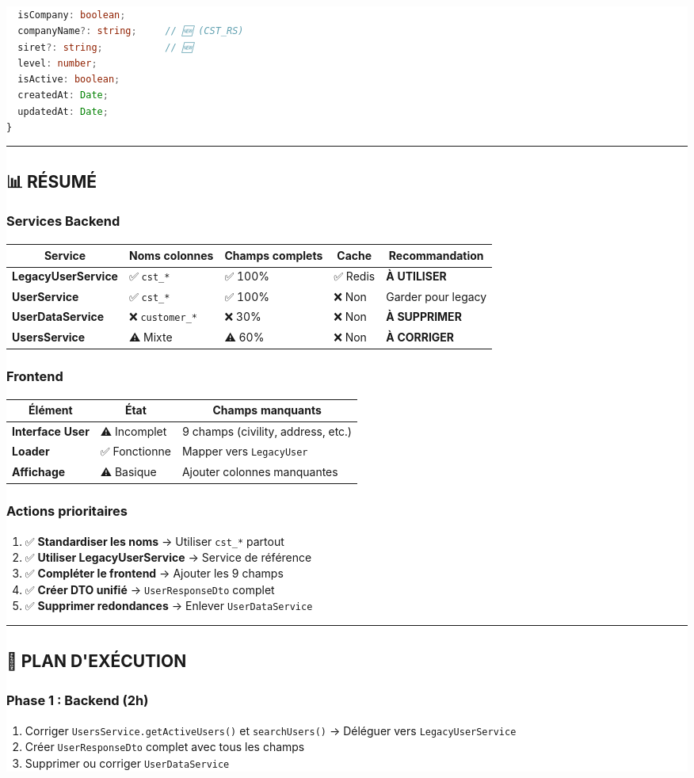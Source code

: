 ```typescript
  isCompany: boolean;
  companyName?: string;     // 🆕 (CST_RS)
  siret?: string;           // 🆕
  level: number;
  isActive: boolean;
  createdAt: Date;
  updatedAt: Date;
}
```

---

## 📊 RÉSUMÉ

### Services Backend

| Service | Noms colonnes | Champs complets | Cache | Recommandation |
|---------|---------------|-----------------|-------|----------------|
| **LegacyUserService** | ✅ `cst_*` | ✅ 100% | ✅ Redis | **À UTILISER** |
| **UserService** | ✅ `cst_*` | ✅ 100% | ❌ Non | Garder pour legacy |
| **UserDataService** | ❌ `customer_*` | ❌ 30% | ❌ Non | **À SUPPRIMER** |
| **UsersService** | ⚠️ Mixte | ⚠️ 60% | ❌ Non | **À CORRIGER** |

### Frontend

| Élément | État | Champs manquants |
|---------|------|------------------|
| **Interface User** | ⚠️ Incomplet | 9 champs (civility, address, etc.) |
| **Loader** | ✅ Fonctionne | Mapper vers `LegacyUser` |
| **Affichage** | ⚠️ Basique | Ajouter colonnes manquantes |

### Actions prioritaires

1. ✅ **Standardiser les noms** → Utiliser `cst_*` partout
2. ✅ **Utiliser LegacyUserService** → Service de référence
3. ✅ **Compléter le frontend** → Ajouter les 9 champs
4. ✅ **Créer DTO unifié** → `UserResponseDto` complet
5. ✅ **Supprimer redondances** → Enlever `UserDataService`

---

## 🚀 PLAN D'EXÉCUTION

### Phase 1 : Backend (2h)
1. Corriger `UsersService.getActiveUsers()` et `searchUsers()` → Déléguer vers `LegacyUserService`
2. Créer `UserResponseDto` complet avec tous les champs
3. Supprimer ou corriger `UserDataService`
